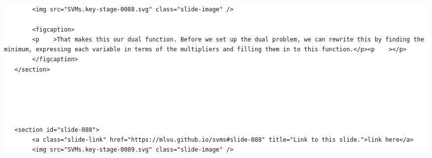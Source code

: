             <img src="SVMs.key-stage-0088.svg" class="slide-image" />

            <figcaption>
            <p    >That makes this our dual function. Before we set up the dual problem, we can rewrite this by finding the minimum, expressing each variable in terms of the multipliers and filling them in to this function.</p><p    ></p>
            </figcaption>
       </section>





       <section id="slide-088">
            <a class="slide-link" href="https://mlvu.github.io/svms#slide-088" title="Link to this slide.">link here</a>
            <img src="SVMs.key-stage-0089.svg" class="slide-image" />